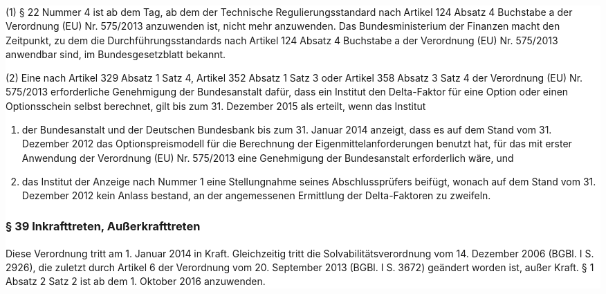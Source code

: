 (1) § 22 Nummer 4 ist ab dem Tag, ab dem der Technische
Regulierungsstandard nach Artikel 124 Absatz 4 Buchstabe a der
Verordnung (EU) Nr. 575/2013 anzuwenden ist, nicht mehr anzuwenden.
Das Bundesministerium der Finanzen macht den Zeitpunkt, zu dem die
Durchführungsstandards nach Artikel 124 Absatz 4 Buchstabe a der
Verordnung (EU) Nr. 575/2013 anwendbar sind, im Bundesgesetzblatt
bekannt.

(2) Eine nach Artikel 329 Absatz 1 Satz 4, Artikel 352 Absatz 1 Satz 3
oder Artikel 358 Absatz 3 Satz 4 der Verordnung (EU) Nr. 575/2013
erforderliche Genehmigung der Bundesanstalt dafür, dass ein Institut
den Delta-Faktor für eine Option oder einen Optionsschein selbst
berechnet, gilt bis zum 31. Dezember 2015 als erteilt, wenn das
Institut

1.  der Bundesanstalt und der Deutschen Bundesbank bis zum 31. Januar 2014
    anzeigt, dass es auf dem Stand vom 31. Dezember 2012 das
    Optionspreismodell für die Berechnung der Eigenmittelanforderungen
    benutzt hat, für das mit erster Anwendung der Verordnung (EU) Nr.
    575/2013 eine Genehmigung der Bundesanstalt erforderlich wäre, und


2.  das Institut der Anzeige nach Nummer 1 eine Stellungnahme seines
    Abschlussprüfers beifügt, wonach auf dem Stand vom 31. Dezember 2012
    kein Anlass bestand, an der angemessenen Ermittlung der Delta-Faktoren
    zu zweifeln.





### § 39 Inkrafttreten, Außerkrafttreten

Diese Verordnung tritt am 1. Januar 2014 in Kraft. Gleichzeitig tritt
die Solvabilitätsverordnung vom 14. Dezember 2006 (BGBl. I S. 2926),
die zuletzt durch Artikel 6 der Verordnung vom 20. September 2013
(BGBl. I S. 3672) geändert worden ist, außer Kraft. § 1 Absatz 2 Satz
2 ist ab dem 1. Oktober 2016 anzuwenden.

